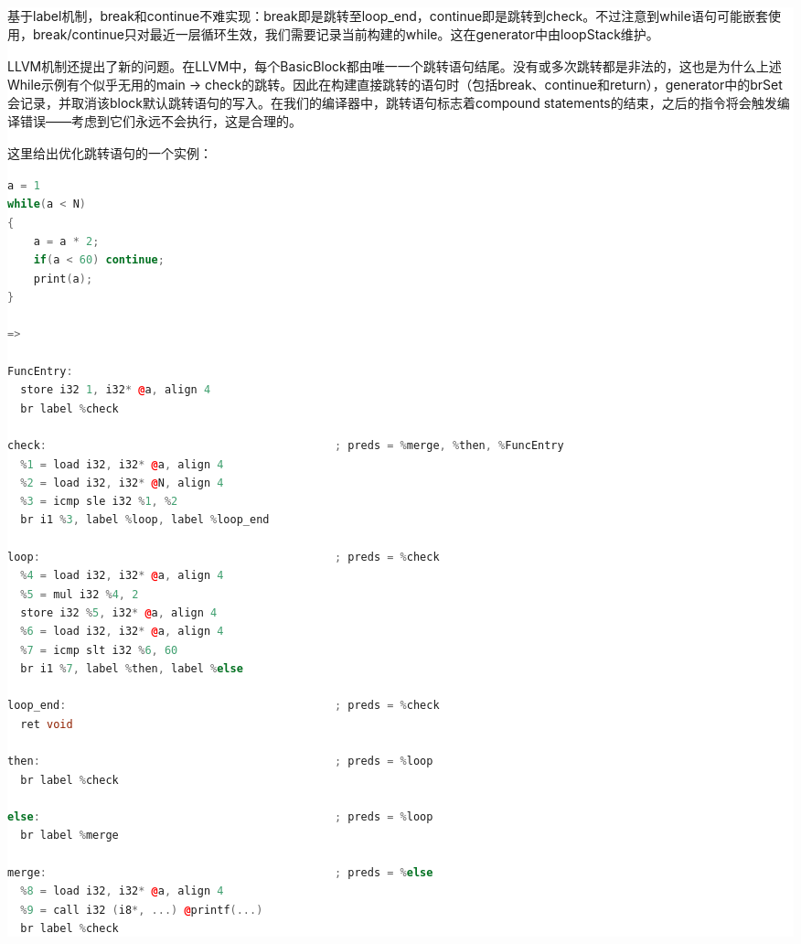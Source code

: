 基于label机制，break和continue不难实现：break即是跳转至loop_end，continue即是跳转到check。不过注意到while语句可能嵌套使用，break/continue只对最近一层循环生效，我们需要记录当前构建的while。这在generator中由loopStack维护。

LLVM机制还提出了新的问题。在LLVM中，每个BasicBlock都由唯一一个跳转语句结尾。没有或多次跳转都是非法的，这也是为什么上述While示例有个似乎无用的main $\to$ check的跳转。因此在构建直接跳转的语句时（包括break、continue和return），generator中的brSet会记录，并取消该block默认跳转语句的写入。在我们的编译器中，跳转语句标志着compound statements的结束，之后的指令将会触发编译错误——考虑到它们永远不会执行，这是合理的。

这里给出优化跳转语句的一个实例：

```cpp
a = 1
while(a < N)
{
    a = a * 2;
    if(a < 60) continue;
    print(a);
}

=>
    
FuncEntry:
  store i32 1, i32* @a, align 4
  br label %check

check:                                            ; preds = %merge, %then, %FuncEntry
  %1 = load i32, i32* @a, align 4
  %2 = load i32, i32* @N, align 4
  %3 = icmp sle i32 %1, %2
  br i1 %3, label %loop, label %loop_end

loop:                                             ; preds = %check
  %4 = load i32, i32* @a, align 4
  %5 = mul i32 %4, 2
  store i32 %5, i32* @a, align 4
  %6 = load i32, i32* @a, align 4
  %7 = icmp slt i32 %6, 60
  br i1 %7, label %then, label %else

loop_end:                                         ; preds = %check
  ret void

then:                                             ; preds = %loop
  br label %check

else:                                             ; preds = %loop
  br label %merge

merge:                                            ; preds = %else
  %8 = load i32, i32* @a, align 4
  %9 = call i32 (i8*, ...) @printf(...)
  br label %check
```
